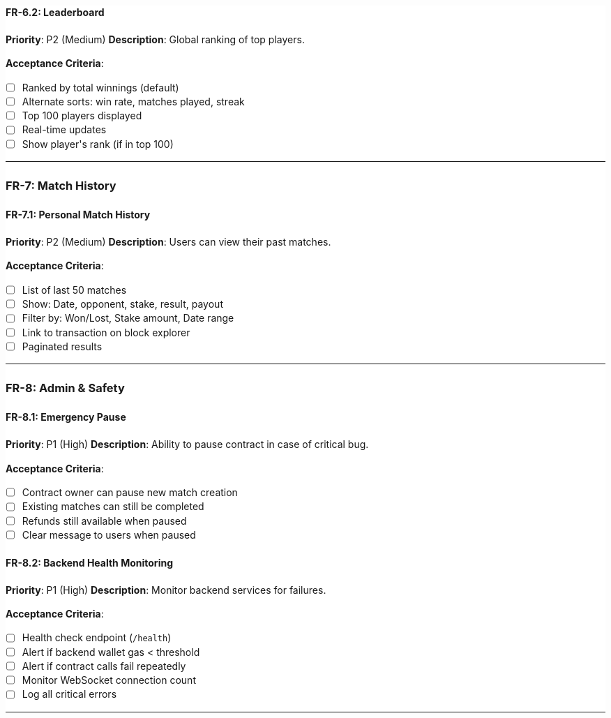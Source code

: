 #### FR-6.2: Leaderboard
**Priority**: P2 (Medium)
**Description**: Global ranking of top players.

**Acceptance Criteria**:
- [ ] Ranked by total winnings (default)
- [ ] Alternate sorts: win rate, matches played, streak
- [ ] Top 100 players displayed
- [ ] Real-time updates
- [ ] Show player's rank (if in top 100)

---

### FR-7: Match History

#### FR-7.1: Personal Match History
**Priority**: P2 (Medium)
**Description**: Users can view their past matches.

**Acceptance Criteria**:
- [ ] List of last 50 matches
- [ ] Show: Date, opponent, stake, result, payout
- [ ] Filter by: Won/Lost, Stake amount, Date range
- [ ] Link to transaction on block explorer
- [ ] Paginated results

---

### FR-8: Admin & Safety

#### FR-8.1: Emergency Pause
**Priority**: P1 (High)
**Description**: Ability to pause contract in case of critical bug.

**Acceptance Criteria**:
- [ ] Contract owner can pause new match creation
- [ ] Existing matches can still be completed
- [ ] Refunds still available when paused
- [ ] Clear message to users when paused

#### FR-8.2: Backend Health Monitoring
**Priority**: P1 (High)
**Description**: Monitor backend services for failures.

**Acceptance Criteria**:
- [ ] Health check endpoint (`/health`)
- [ ] Alert if backend wallet gas < threshold
- [ ] Alert if contract calls fail repeatedly
- [ ] Monitor WebSocket connection count
- [ ] Log all critical errors

---

